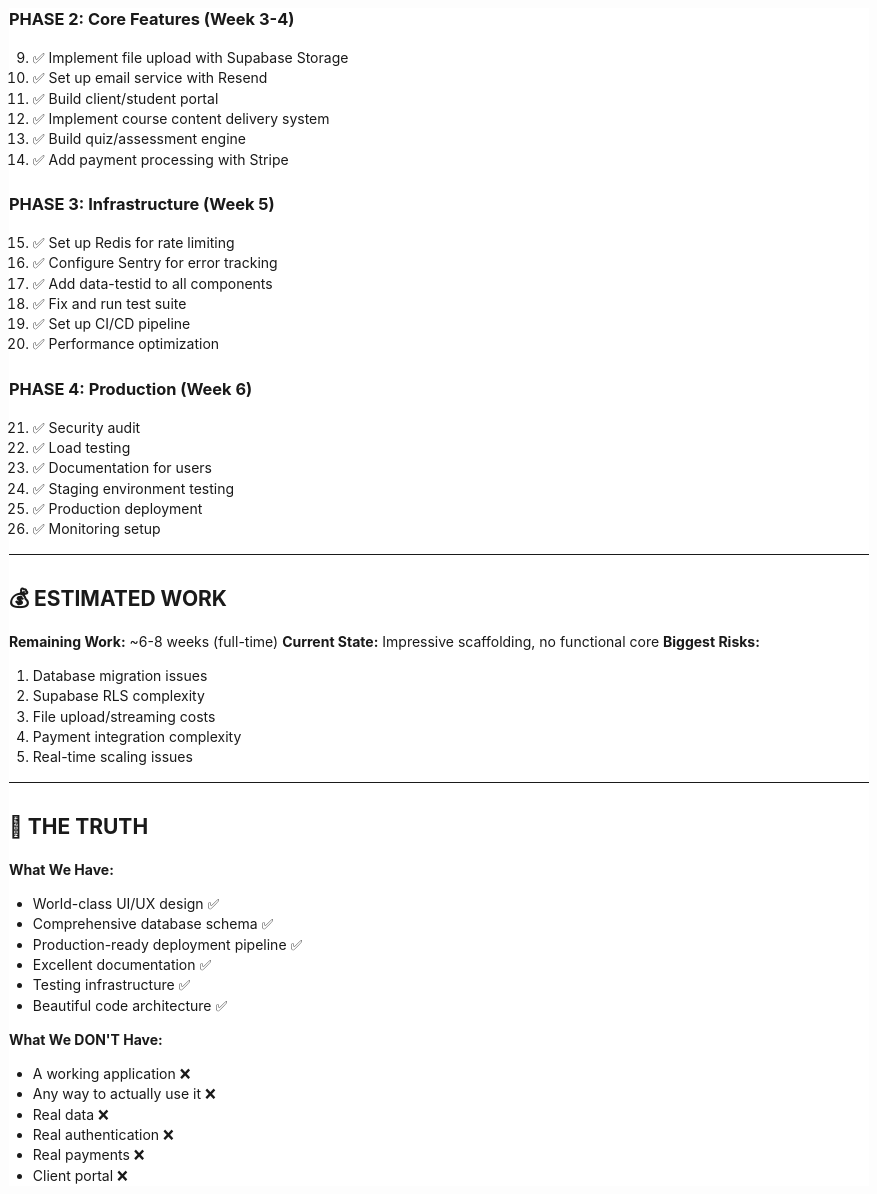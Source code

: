 ### **PHASE 2: Core Features** (Week 3-4)
9. ✅ Implement file upload with Supabase Storage
10. ✅ Set up email service with Resend
11. ✅ Build client/student portal
12. ✅ Implement course content delivery system
13. ✅ Build quiz/assessment engine
14. ✅ Add payment processing with Stripe

### **PHASE 3: Infrastructure** (Week 5)
15. ✅ Set up Redis for rate limiting
16. ✅ Configure Sentry for error tracking
17. ✅ Add data-testid to all components
18. ✅ Fix and run test suite
19. ✅ Set up CI/CD pipeline
20. ✅ Performance optimization

### **PHASE 4: Production** (Week 6)
21. ✅ Security audit
22. ✅ Load testing
23. ✅ Documentation for users
24. ✅ Staging environment testing
25. ✅ Production deployment
26. ✅ Monitoring setup

---

## 💰 ESTIMATED WORK

**Remaining Work:** ~6-8 weeks (full-time)
**Current State:** Impressive scaffolding, no functional core
**Biggest Risks:**
1. Database migration issues
2. Supabase RLS complexity
3. File upload/streaming costs
4. Payment integration complexity
5. Real-time scaling issues

---

## 🎯 THE TRUTH

**What We Have:**
- World-class UI/UX design ✅
- Comprehensive database schema ✅
- Production-ready deployment pipeline ✅
- Excellent documentation ✅
- Testing infrastructure ✅
- Beautiful code architecture ✅

**What We DON'T Have:**
- A working application ❌
- Any way to actually use it ❌
- Real data ❌
- Real authentication ❌
- Real payments ❌
- Client portal ❌

